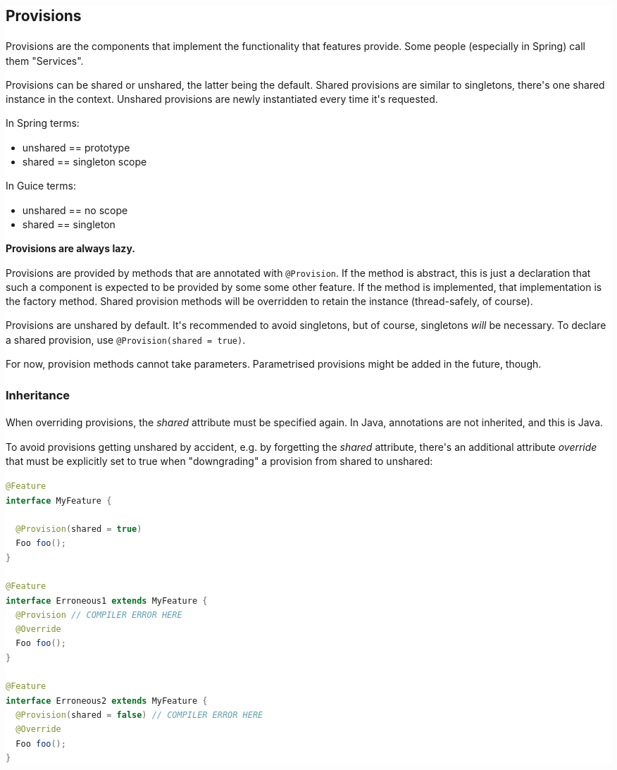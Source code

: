 
Provisions
----------

Provisions are the components that implement the functionality that features
provide. Some people (especially in Spring) call them "Services".

Provisions can be shared or unshared, the latter being the default. Shared
provisions are similar to singletons, there's one shared instance in the
context. Unshared provisions are newly instantiated every time it's
requested.

In Spring terms:

- unshared == prototype
- shared == singleton scope

In Guice terms:

- unshared == no scope
- shared == singleton

**Provisions are always lazy.**

Provisions are provided by methods that are annotated with `@Provision`. If
the method is abstract, this is just a declaration that such a component is
expected to be provided by some some other feature. If the method is implemented,
that implementation is the factory method. Shared provision methods will be
overridden to retain the instance (thread-safely, of course).

Provisions are unshared by default. It's recommended to avoid singletons,
but of course, singletons *will* be necessary. To declare a shared
provision, use `@Provision(shared = true)`.

For now, provision methods cannot take parameters. Parametrised provisions
might be added in the future, though.


### Inheritance

When overriding provisions, the *shared* attribute must be specified again.
In Java, annotations are not inherited, and this is Java.

To avoid provisions getting unshared by accident, e.g. by forgetting the
*shared* attribute, there's an additional attribute *override* that must
be explicitly set to true when "downgrading" a provision from shared to
unshared:

```java
@Feature
interface MyFeature {

  @Provision(shared = true)
  Foo foo();
}

@Feature
interface Erroneous1 extends MyFeature {
  @Provision // COMPILER ERROR HERE
  @Override
  Foo foo();
}

@Feature
interface Erroneous2 extends MyFeature {
  @Provision(shared = false) // COMPILER ERROR HERE
  @Override
  Foo foo();
}

```